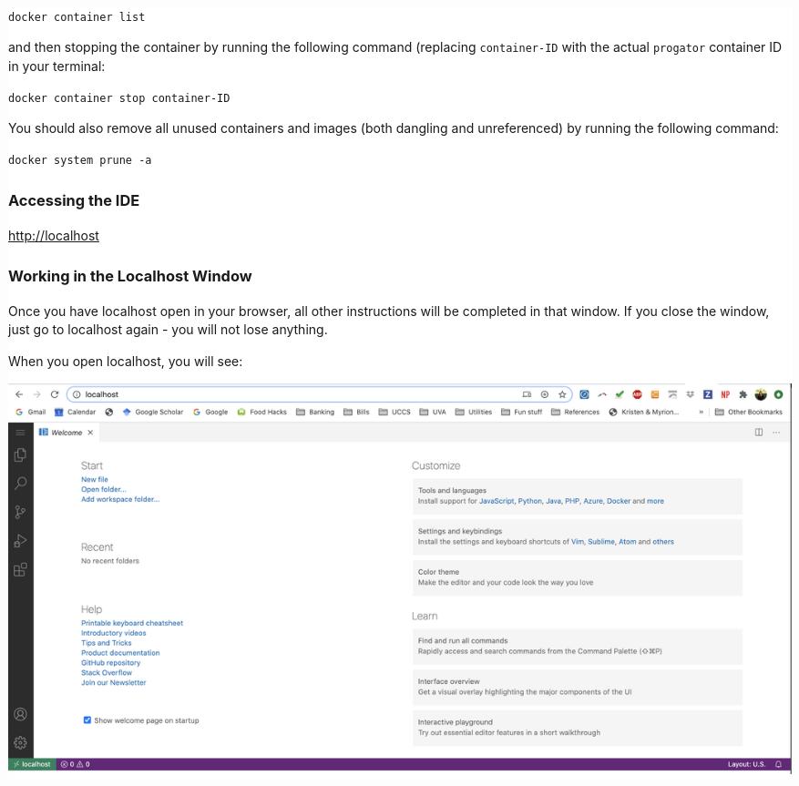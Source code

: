 `docker container list`

and then stopping the container by running the following command (replacing `container-ID` with the actual `progator` container ID in your terminal:

`docker container stop container-ID`

You should also remove all unused containers and images (both dangling and unreferenced) by running the following command:

`docker system prune -a`

### Accessing the IDE

<http://localhost>

### Working in the Localhost Window

Once you have localhost open in your browser, all other instructions will be completed in that window. If you close the window, just go to localhost again - you will not lose anything.

When you open localhost, you will see:

![](InstructionImages/Image1.png?raw=true)
